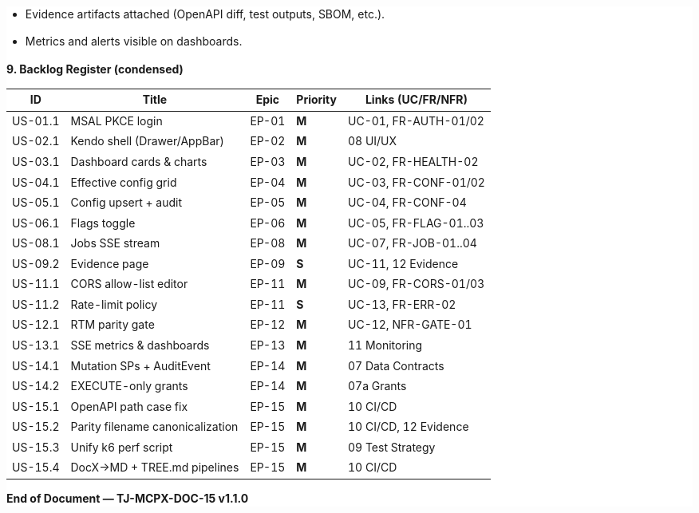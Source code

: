 - Evidence artifacts attached (OpenAPI diff, test outputs, SBOM, etc.).

- Metrics and alerts visible on dashboards.

**9. Backlog Register (condensed)**

| **ID**  | **Title**                        | **Epic** | **Priority** | **Links (UC/FR/NFR)** |
|---------|----------------------------------|----------|--------------|-----------------------|
| US-01.1 | MSAL PKCE login                  | EP-01    | **M**        | UC-01, FR-AUTH-01/02  |
| US-02.1 | Kendo shell (Drawer/AppBar)      | EP-02    | **M**        | 08 UI/UX              |
| US-03.1 | Dashboard cards & charts         | EP-03    | **M**        | UC-02, FR-HEALTH-02   |
| US-04.1 | Effective config grid            | EP-04    | **M**        | UC-03, FR-CONF-01/02  |
| US-05.1 | Config upsert + audit            | EP-05    | **M**        | UC-04, FR-CONF-04     |
| US-06.1 | Flags toggle                     | EP-06    | **M**        | UC-05, FR-FLAG-01..03 |
| US-08.1 | Jobs SSE stream                  | EP-08    | **M**        | UC-07, FR-JOB-01..04  |
| US-09.2 | Evidence page                    | EP-09    | **S**        | UC-11, 12 Evidence    |
| US-11.1 | CORS allow-list editor           | EP-11    | **M**        | UC-09, FR-CORS-01/03  |
| US-11.2 | Rate-limit policy                | EP-11    | **S**        | UC-13, FR-ERR-02      |
| US-12.1 | RTM parity gate                  | EP-12    | **M**        | UC-12, NFR-GATE-01    |
| US-13.1 | SSE metrics & dashboards         | EP-13    | **M**        | 11 Monitoring         |
| US-14.1 | Mutation SPs + AuditEvent        | EP-14    | **M**        | 07 Data Contracts     |
| US-14.2 | EXECUTE-only grants              | EP-14    | **M**        | 07a Grants            |
| US-15.1 | OpenAPI path case fix            | EP-15    | **M**        | 10 CI/CD              |
| US-15.2 | Parity filename canonicalization | EP-15    | **M**        | 10 CI/CD, 12 Evidence |
| US-15.3 | Unify k6 perf script             | EP-15    | **M**        | 09 Test Strategy      |
| US-15.4 | DocX→MD + TREE.md pipelines      | EP-15    | **M**        | 10 CI/CD              |

**End of Document — TJ-MCPX-DOC-15 v1.1.0**
